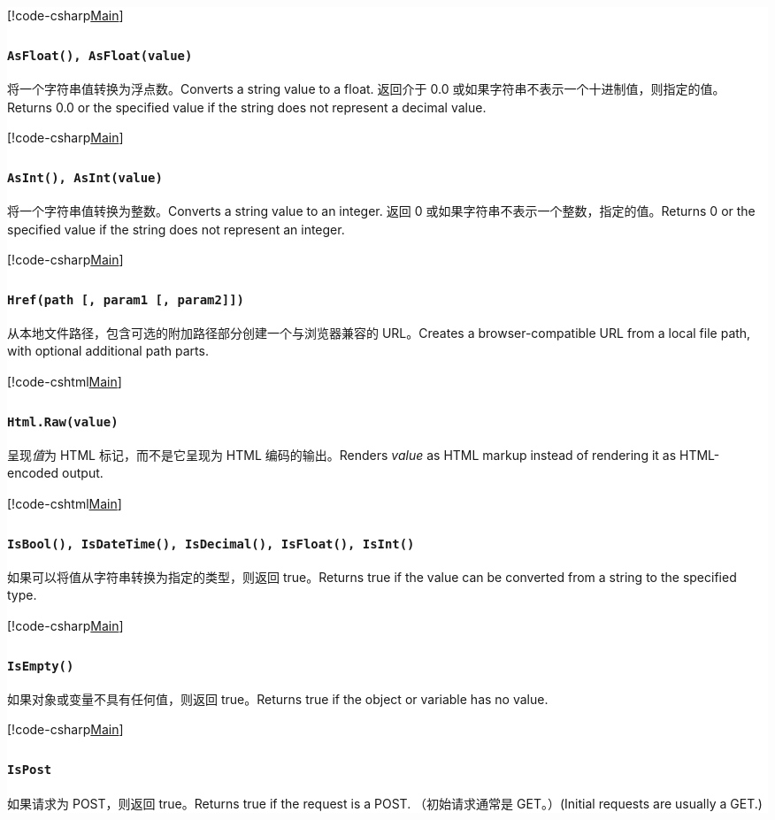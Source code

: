 [!code-csharp[Main](asp-net-web-pages-api-reference/samples/sample4.cs)]

### `AsFloat(), AsFloat(value)`

<span data-ttu-id="6dba0-125">将一个字符串值转换为浮点数。</span><span class="sxs-lookup"><span data-stu-id="6dba0-125">Converts a string value to a float.</span></span> <span data-ttu-id="6dba0-126">返回介于 0.0 或如果字符串不表示一个十进制值，则指定的值。</span><span class="sxs-lookup"><span data-stu-id="6dba0-126">Returns 0.0 or the specified value if the string does not represent a decimal value.</span></span>

[!code-csharp[Main](asp-net-web-pages-api-reference/samples/sample5.cs)]

### `AsInt(), AsInt(value)`

<span data-ttu-id="6dba0-127">将一个字符串值转换为整数。</span><span class="sxs-lookup"><span data-stu-id="6dba0-127">Converts a string value to an integer.</span></span> <span data-ttu-id="6dba0-128">返回 0 或如果字符串不表示一个整数，指定的值。</span><span class="sxs-lookup"><span data-stu-id="6dba0-128">Returns 0 or the specified value if the string does not represent an integer.</span></span>

[!code-csharp[Main](asp-net-web-pages-api-reference/samples/sample6.cs)]

### `Href(path [, param1 [, param2]])`

<span data-ttu-id="6dba0-129">从本地文件路径，包含可选的附加路径部分创建一个与浏览器兼容的 URL。</span><span class="sxs-lookup"><span data-stu-id="6dba0-129">Creates a browser-compatible URL from a local file path, with optional additional path parts.</span></span>

[!code-cshtml[Main](asp-net-web-pages-api-reference/samples/sample7.cshtml)]

### `Html.Raw(value)`

<span data-ttu-id="6dba0-130">呈现*值*为 HTML 标记，而不是它呈现为 HTML 编码的输出。</span><span class="sxs-lookup"><span data-stu-id="6dba0-130">Renders *value* as HTML markup instead of rendering it as HTML-encoded output.</span></span>

[!code-cshtml[Main](asp-net-web-pages-api-reference/samples/sample8.cshtml)]

### `IsBool(), IsDateTime(), IsDecimal(), IsFloat(), IsInt()`

<span data-ttu-id="6dba0-131">如果可以将值从字符串转换为指定的类型，则返回 true。</span><span class="sxs-lookup"><span data-stu-id="6dba0-131">Returns true if the value can be converted from a string to the specified type.</span></span>

[!code-csharp[Main](asp-net-web-pages-api-reference/samples/sample9.cs)]

### `IsEmpty()`

<span data-ttu-id="6dba0-132">如果对象或变量不具有任何值，则返回 true。</span><span class="sxs-lookup"><span data-stu-id="6dba0-132">Returns true if the object or variable has no value.</span></span>

[!code-csharp[Main](asp-net-web-pages-api-reference/samples/sample10.cs)]

### `IsPost`

<span data-ttu-id="6dba0-133">如果请求为 POST，则返回 true。</span><span class="sxs-lookup"><span data-stu-id="6dba0-133">Returns true if the request is a POST.</span></span> <span data-ttu-id="6dba0-134">（初始请求通常是 GET。）</span><span class="sxs-lookup"><span data-stu-id="6dba0-134">(Initial requests are usually a GET.)</span></span>
